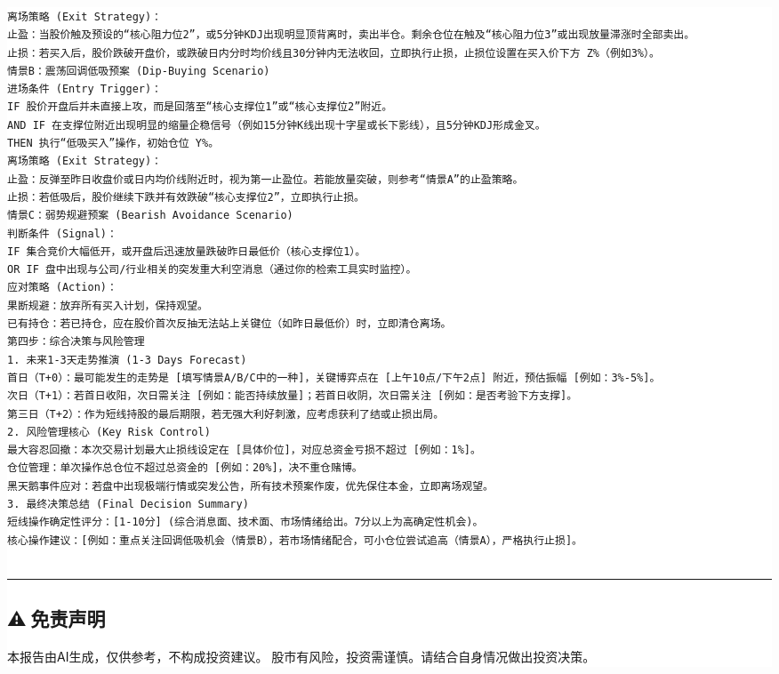```
离场策略 (Exit Strategy)：
止盈：当股价触及预设的“核心阻力位2”，或5分钟KDJ出现明显顶背离时，卖出半仓。剩余仓位在触及“核心阻力位3”或出现放量滞涨时全部卖出。
止损：若买入后，股价跌破开盘价，或跌破日内分时均价线且30分钟内无法收回，立即执行止损，止损位设置在买入价下方 Z%（例如3%）。
情景B：震荡回调低吸预案 (Dip-Buying Scenario)
进场条件 (Entry Trigger)：
IF 股价开盘后并未直接上攻，而是回落至“核心支撑位1”或“核心支撑位2”附近。
AND IF 在支撑位附近出现明显的缩量企稳信号（例如15分钟K线出现十字星或长下影线），且5分钟KDJ形成金叉。
THEN 执行“低吸买入”操作，初始仓位 Y%。
离场策略 (Exit Strategy)：
止盈：反弹至昨日收盘价或日内均价线附近时，视为第一止盈位。若能放量突破，则参考“情景A”的止盈策略。
止损：若低吸后，股价继续下跌并有效跌破“核心支撑位2”，立即执行止损。
情景C：弱势规避预案 (Bearish Avoidance Scenario)
判断条件 (Signal)：
IF 集合竞价大幅低开，或开盘后迅速放量跌破昨日最低价（核心支撑位1）。
OR IF 盘中出现与公司/行业相关的突发重大利空消息（通过你的检索工具实时监控）。
应对策略 (Action)：
果断规避：放弃所有买入计划，保持观望。
已有持仓：若已持仓，应在股价首次反抽无法站上关键位（如昨日最低价）时，立即清仓离场。
第四步：综合决策与风险管理
1. 未来1-3天走势推演 (1-3 Days Forecast)
首日（T+0）：最可能发生的走势是 [填写情景A/B/C中的一种]，关键博弈点在 [上午10点/下午2点] 附近，预估振幅 [例如：3%-5%]。
次日（T+1）：若首日收阳，次日需关注 [例如：能否持续放量]；若首日收阴，次日需关注 [例如：是否考验下方支撑]。
第三日（T+2）：作为短线持股的最后期限，若无强大利好刺激，应考虑获利了结或止损出局。
2. 风险管理核心 (Key Risk Control)
最大容忍回撤：本次交易计划最大止损线设定在 [具体价位]，对应总资金亏损不超过 [例如：1%]。
仓位管理：单次操作总仓位不超过总资金的 [例如：20%]，决不重仓赌博。
黑天鹅事件应对：若盘中出现极端行情或突发公告，所有技术预案作废，优先保住本金，立即离场观望。
3. 最终决策总结 (Final Decision Summary)
短线操作确定性评分：[1-10分] (综合消息面、技术面、市场情绪给出。7分以上为高确定性机会)。
核心操作建议：[例如：重点关注回调低吸机会（情景B），若市场情绪配合，可小仓位尝试追高（情景A），严格执行止损]。


```

---

## ⚠️ 免责声明

本报告由AI生成，仅供参考，不构成投资建议。
股市有风险，投资需谨慎。请结合自身情况做出投资决策。
